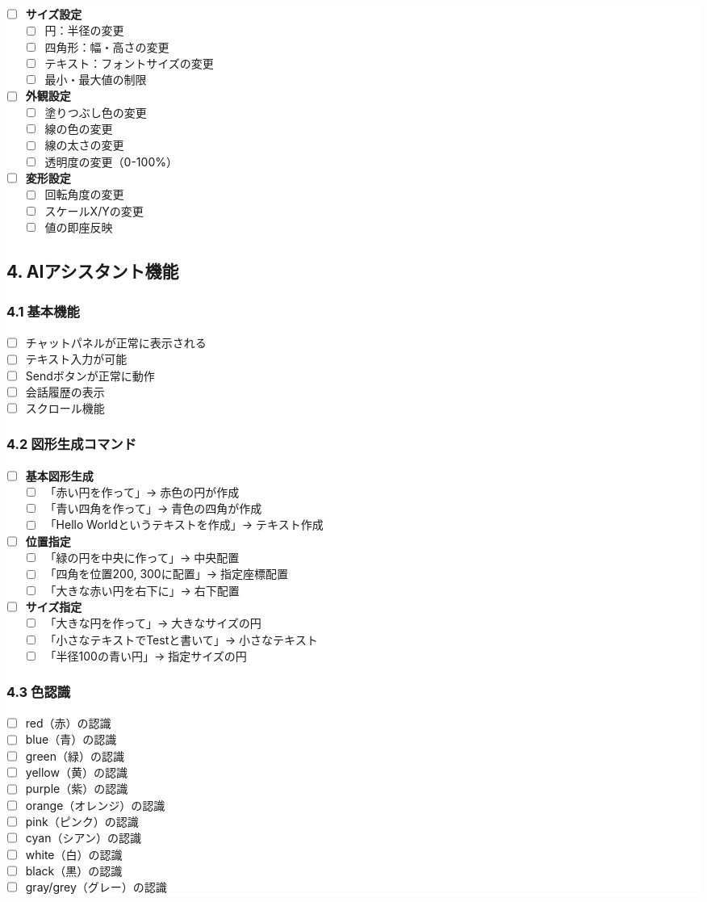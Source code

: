 - [ ] **サイズ設定**
  - [ ] 円：半径の変更
  - [ ] 四角形：幅・高さの変更
  - [ ] テキスト：フォントサイズの変更
  - [ ] 最小・最大値の制限

- [ ] **外観設定**
  - [ ] 塗りつぶし色の変更
  - [ ] 線の色の変更
  - [ ] 線の太さの変更
  - [ ] 透明度の変更（0-100%）

- [ ] **変形設定**
  - [ ] 回転角度の変更
  - [ ] スケールX/Yの変更
  - [ ] 値の即座反映

## 4. AIアシスタント機能

### 4.1 基本機能
- [ ] チャットパネルが正常に表示される
- [ ] テキスト入力が可能
- [ ] Sendボタンが正常に動作
- [ ] 会話履歴の表示
- [ ] スクロール機能

### 4.2 図形生成コマンド
- [ ] **基本図形生成**
  - [ ] 「赤い円を作って」→ 赤色の円が作成
  - [ ] 「青い四角を作って」→ 青色の四角が作成
  - [ ] 「Hello Worldというテキストを作成」→ テキスト作成

- [ ] **位置指定**
  - [ ] 「緑の円を中央に作って」→ 中央配置
  - [ ] 「四角を位置200, 300に配置」→ 指定座標配置
  - [ ] 「大きな赤い円を右下に」→ 右下配置

- [ ] **サイズ指定**
  - [ ] 「大きな円を作って」→ 大きなサイズの円
  - [ ] 「小さなテキストでTestと書いて」→ 小さなテキスト
  - [ ] 「半径100の青い円」→ 指定サイズの円

### 4.3 色認識
- [ ] red（赤）の認識
- [ ] blue（青）の認識
- [ ] green（緑）の認識
- [ ] yellow（黄）の認識
- [ ] purple（紫）の認識
- [ ] orange（オレンジ）の認識
- [ ] pink（ピンク）の認識
- [ ] cyan（シアン）の認識
- [ ] white（白）の認識
- [ ] black（黒）の認識
- [ ] gray/grey（グレー）の認識
